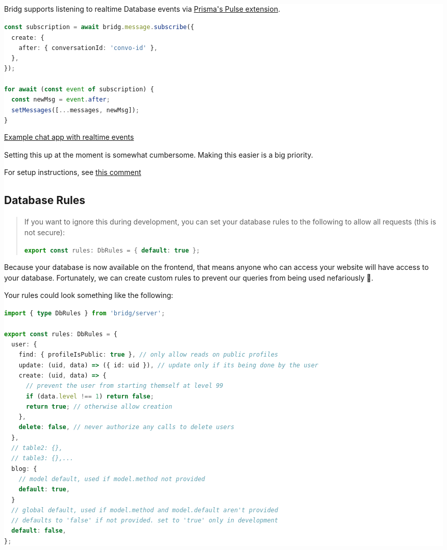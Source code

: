 Bridg supports listening to realtime Database events via [Prisma's Pulse extension](https://www.prisma.io/data-platform/pulse).

```ts
const subscription = await bridg.message.subscribe({
  create: {
    after: { conversationId: 'convo-id' },
  },
});

for await (const event of subscription) {
  const newMsg = event.after;
  setMessages([...messages, newMsg]);
}
```

[Example chat app with realtime events](https://github.com/JoeRoddy/pulse-chat-demo/)

Setting this up at the moment is somewhat cumbersome. Making this easier is a big priority.

For setup instructions, see [this comment](https://github.com/bridg-db/bridg/pull/57#issue-1991638858)

## Database Rules

> If you want to ignore this during development, you can set your database rules to the following to allow all requests (this is not secure):
>
> ```ts
> export const rules: DbRules = { default: true };
> ```

Because your database is now available on the frontend, that means anyone who can access your website will have access to your database. Fortunately, we can create custom rules to prevent our queries from being used nefariously 🥷.

Your rules could look something like the following:

```ts
import { type DbRules } from 'bridg/server';

export const rules: DbRules = {
  user: {
    find: { profileIsPublic: true }, // only allow reads on public profiles
    update: (uid, data) => ({ id: uid }), // update only if its being done by the user
    create: (uid, data) => {
      // prevent the user from starting themself at level 99
      if (data.level !== 1) return false;
      return true; // otherwise allow creation
    },
    delete: false, // never authorize any calls to delete users
  },
  // table2: {},
  // table3: {},...
  blog: {
    // model default, used if model.method not provided
    default: true,
  }
  // global default, used if model.method and model.default aren't provided
  // defaults to 'false' if not provided. set to 'true' only in development
  default: false,
};
```
